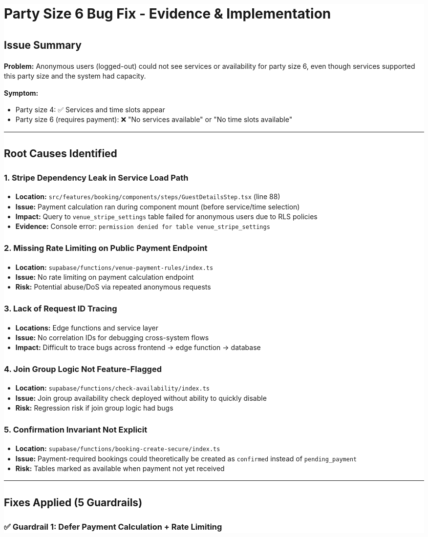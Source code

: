 # Party Size 6 Bug Fix - Evidence & Implementation

## Issue Summary

**Problem:** Anonymous users (logged-out) could not see services or availability for party size 6, even though services supported this party size and the system had capacity.

**Symptom:** 
- Party size 4: ✅ Services and time slots appear
- Party size 6 (requires payment): ❌ "No services available" or "No time slots available"

---

## Root Causes Identified

### 1. **Stripe Dependency Leak in Service Load Path**
- **Location:** `src/features/booking/components/steps/GuestDetailsStep.tsx` (line 88)
- **Issue:** Payment calculation ran during component mount (before service/time selection)
- **Impact:** Query to `venue_stripe_settings` table failed for anonymous users due to RLS policies
- **Evidence:** Console error: `permission denied for table venue_stripe_settings`

### 2. **Missing Rate Limiting on Public Payment Endpoint**
- **Location:** `supabase/functions/venue-payment-rules/index.ts`
- **Issue:** No rate limiting on payment calculation endpoint
- **Risk:** Potential abuse/DoS via repeated anonymous requests

### 3. **Lack of Request ID Tracing**
- **Locations:** Edge functions and service layer
- **Issue:** No correlation IDs for debugging cross-system flows
- **Impact:** Difficult to trace bugs across frontend → edge function → database

### 4. **Join Group Logic Not Feature-Flagged**
- **Location:** `supabase/functions/check-availability/index.ts`
- **Issue:** Join group availability check deployed without ability to quickly disable
- **Risk:** Regression risk if join group logic had bugs

### 5. **Confirmation Invariant Not Explicit**
- **Location:** `supabase/functions/booking-create-secure/index.ts`
- **Issue:** Payment-required bookings could theoretically be created as `confirmed` instead of `pending_payment`
- **Risk:** Tables marked as available when payment not yet received

---

## Fixes Applied (5 Guardrails)

### ✅ Guardrail 1: Defer Payment Calculation + Rate Limiting
